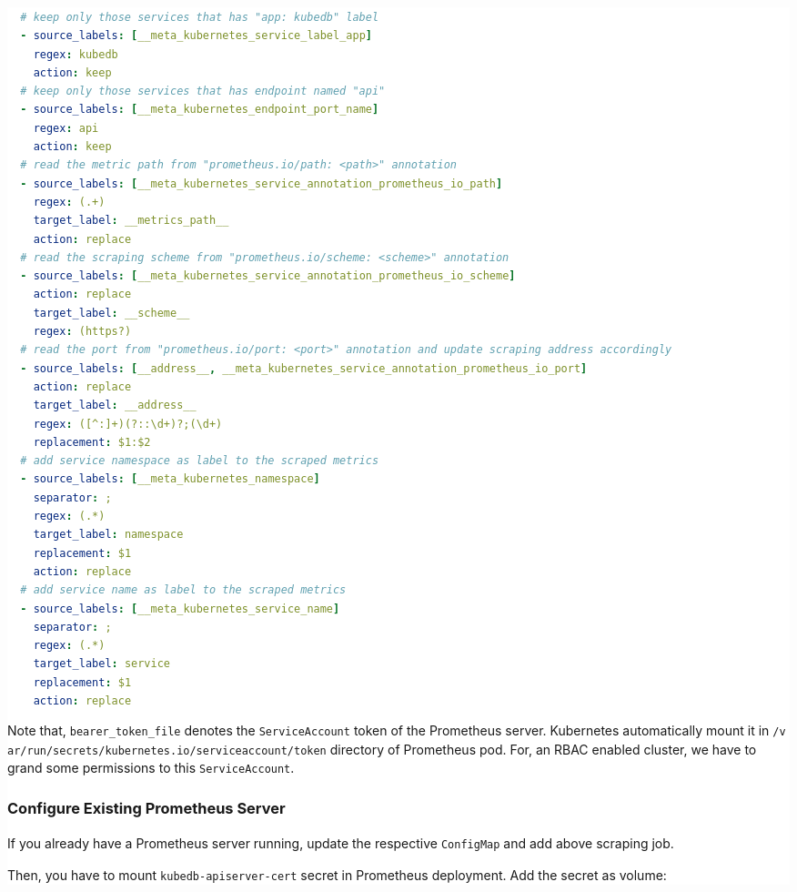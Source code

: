 ```yaml
  # keep only those services that has "app: kubedb" label
  - source_labels: [__meta_kubernetes_service_label_app]
    regex: kubedb
    action: keep
  # keep only those services that has endpoint named "api"
  - source_labels: [__meta_kubernetes_endpoint_port_name]
    regex: api
    action: keep
  # read the metric path from "prometheus.io/path: <path>" annotation
  - source_labels: [__meta_kubernetes_service_annotation_prometheus_io_path]
    regex: (.+)
    target_label: __metrics_path__
    action: replace
  # read the scraping scheme from "prometheus.io/scheme: <scheme>" annotation
  - source_labels: [__meta_kubernetes_service_annotation_prometheus_io_scheme]
    action: replace
    target_label: __scheme__
    regex: (https?)
  # read the port from "prometheus.io/port: <port>" annotation and update scraping address accordingly
  - source_labels: [__address__, __meta_kubernetes_service_annotation_prometheus_io_port]
    action: replace
    target_label: __address__
    regex: ([^:]+)(?::\d+)?;(\d+)
    replacement: $1:$2
  # add service namespace as label to the scraped metrics
  - source_labels: [__meta_kubernetes_namespace]
    separator: ;
    regex: (.*)
    target_label: namespace
    replacement: $1
    action: replace
  # add service name as label to the scraped metrics
  - source_labels: [__meta_kubernetes_service_name]
    separator: ;
    regex: (.*)
    target_label: service
    replacement: $1
    action: replace
```

Note that, `bearer_token_file` denotes the `ServiceAccount` token of the Prometheus server. Kubernetes automatically mount it in `/var/run/secrets/kubernetes.io/serviceaccount/token` directory of Prometheus pod. For, an RBAC enabled cluster, we have to grand some permissions to this `ServiceAccount`.

### Configure Existing Prometheus Server

If you already have a Prometheus server running, update the respective `ConfigMap` and add above scraping job.

Then, you have to mount `kubedb-apiserver-cert` secret in Prometheus deployment. Add the secret as volume:
